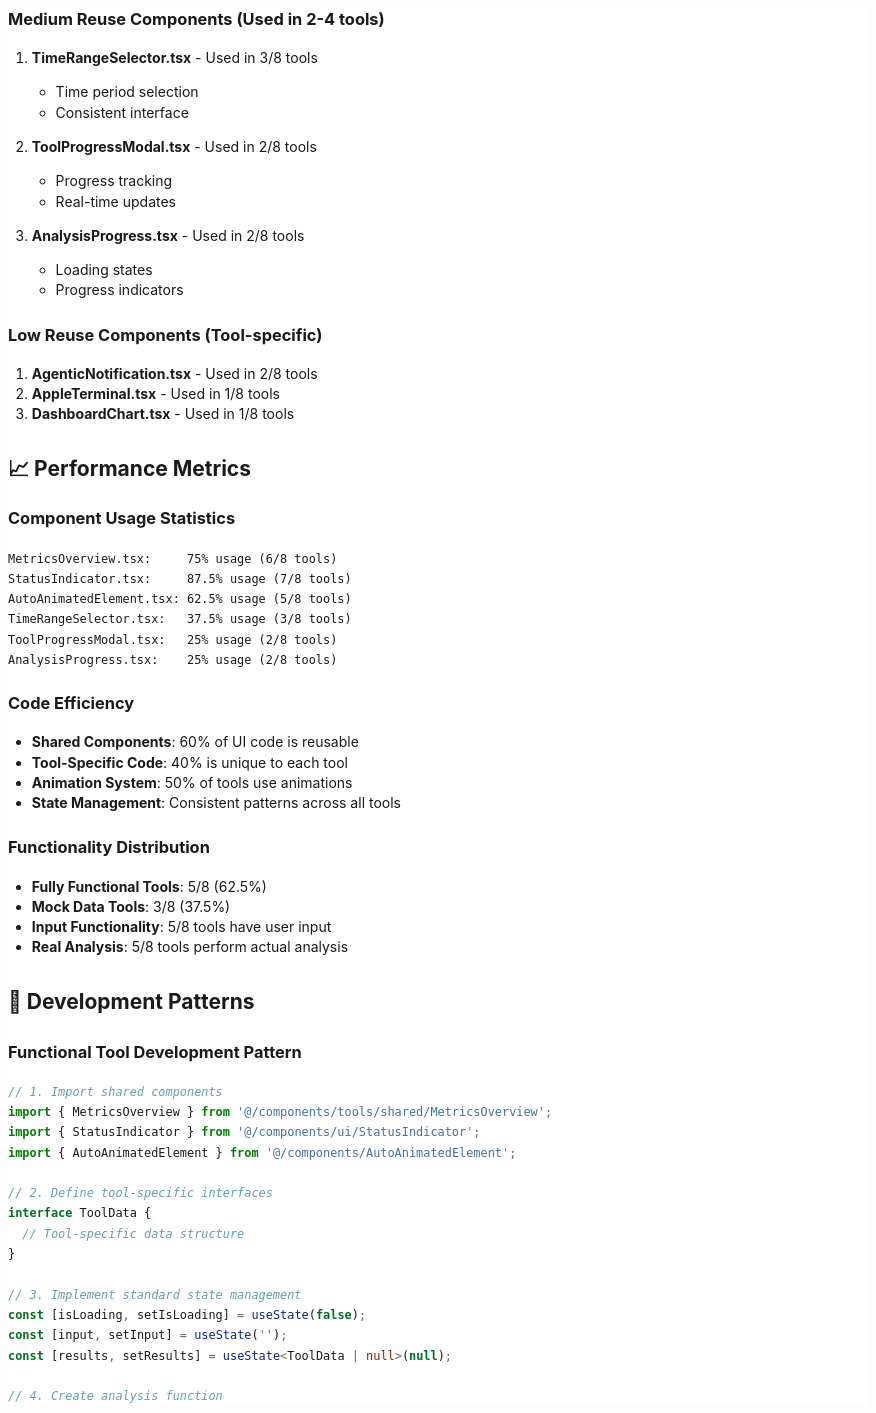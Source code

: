 ### **Medium Reuse Components** (Used in 2-4 tools)
1. **TimeRangeSelector.tsx** - Used in 3/8 tools
   - Time period selection
   - Consistent interface

2. **ToolProgressModal.tsx** - Used in 2/8 tools
   - Progress tracking
   - Real-time updates

3. **AnalysisProgress.tsx** - Used in 2/8 tools
   - Loading states
   - Progress indicators

### **Low Reuse Components** (Tool-specific)
1. **AgenticNotification.tsx** - Used in 2/8 tools
2. **AppleTerminal.tsx** - Used in 1/8 tools
3. **DashboardChart.tsx** - Used in 1/8 tools

## 📈 Performance Metrics

### **Component Usage Statistics**
```
MetricsOverview.tsx:     75% usage (6/8 tools)
StatusIndicator.tsx:     87.5% usage (7/8 tools)
AutoAnimatedElement.tsx: 62.5% usage (5/8 tools)
TimeRangeSelector.tsx:   37.5% usage (3/8 tools)
ToolProgressModal.tsx:   25% usage (2/8 tools)
AnalysisProgress.tsx:    25% usage (2/8 tools)
```

### **Code Efficiency**
- **Shared Components**: 60% of UI code is reusable
- **Tool-Specific Code**: 40% is unique to each tool
- **Animation System**: 50% of tools use animations
- **State Management**: Consistent patterns across all tools

### **Functionality Distribution**
- **Fully Functional Tools**: 5/8 (62.5%)
- **Mock Data Tools**: 3/8 (37.5%)
- **Input Functionality**: 5/8 tools have user input
- **Real Analysis**: 5/8 tools perform actual analysis

## 🎯 Development Patterns

### **Functional Tool Development Pattern**
```typescript
// 1. Import shared components
import { MetricsOverview } from '@/components/tools/shared/MetricsOverview';
import { StatusIndicator } from '@/components/ui/StatusIndicator';
import { AutoAnimatedElement } from '@/components/AutoAnimatedElement';

// 2. Define tool-specific interfaces
interface ToolData {
  // Tool-specific data structure
}

// 3. Implement standard state management
const [isLoading, setIsLoading] = useState(false);
const [input, setInput] = useState('');
const [results, setResults] = useState<ToolData | null>(null);

// 4. Create analysis function
```